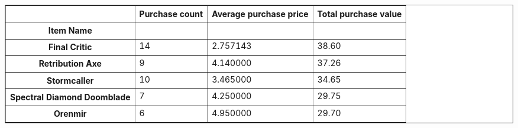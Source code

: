 


<div>
<style>
    .dataframe thead tr:only-child th {
        text-align: right;
    }

    .dataframe thead th {
        text-align: left;
    }

    .dataframe tbody tr th {
        vertical-align: top;
    }
</style>
<table border="1" class="dataframe">
  <thead>
    <tr style="text-align: right;">
      <th></th>
      <th>Purchase count</th>
      <th>Average purchase price</th>
      <th>Total purchase value</th>
    </tr>
    <tr>
      <th>Item Name</th>
      <th></th>
      <th></th>
      <th></th>
    </tr>
  </thead>
  <tbody>
    <tr>
      <th>Final Critic</th>
      <td>14</td>
      <td>2.757143</td>
      <td>38.60</td>
    </tr>
    <tr>
      <th>Retribution Axe</th>
      <td>9</td>
      <td>4.140000</td>
      <td>37.26</td>
    </tr>
    <tr>
      <th>Stormcaller</th>
      <td>10</td>
      <td>3.465000</td>
      <td>34.65</td>
    </tr>
    <tr>
      <th>Spectral Diamond Doomblade</th>
      <td>7</td>
      <td>4.250000</td>
      <td>29.75</td>
    </tr>
    <tr>
      <th>Orenmir</th>
      <td>6</td>
      <td>4.950000</td>
      <td>29.70</td>
    </tr>
  </tbody>
</table>
</div>